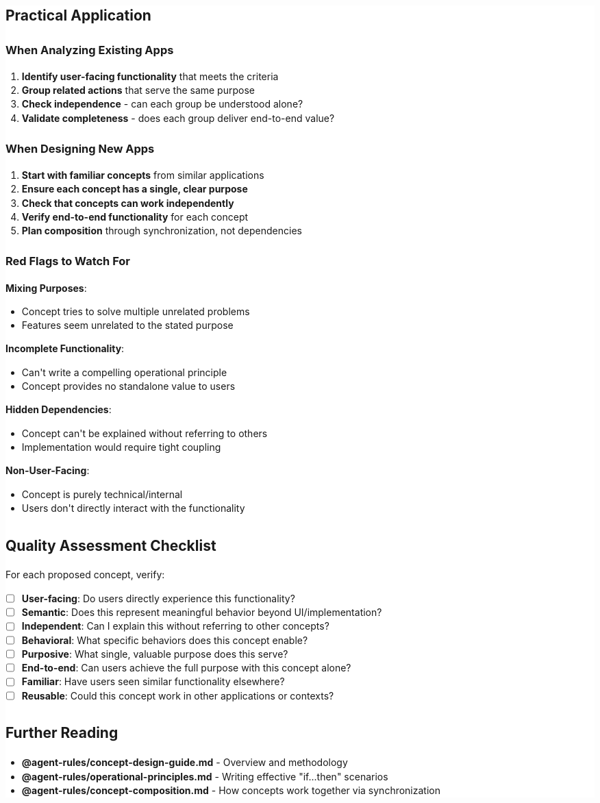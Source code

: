 ## Practical Application

### When Analyzing Existing Apps
1. **Identify user-facing functionality** that meets the criteria
2. **Group related actions** that serve the same purpose  
3. **Check independence** - can each group be understood alone?
4. **Validate completeness** - does each group deliver end-to-end value?

### When Designing New Apps
1. **Start with familiar concepts** from similar applications
2. **Ensure each concept has a single, clear purpose**
3. **Check that concepts can work independently** 
4. **Verify end-to-end functionality** for each concept
5. **Plan composition** through synchronization, not dependencies

### Red Flags to Watch For

**Mixing Purposes**: 
- Concept tries to solve multiple unrelated problems
- Features seem unrelated to the stated purpose

**Incomplete Functionality**:
- Can't write a compelling operational principle  
- Concept provides no standalone value to users

**Hidden Dependencies**:
- Concept can't be explained without referring to others
- Implementation would require tight coupling

**Non-User-Facing**:
- Concept is purely technical/internal
- Users don't directly interact with the functionality

## Quality Assessment Checklist

For each proposed concept, verify:

- [ ] **User-facing**: Do users directly experience this functionality?
- [ ] **Semantic**: Does this represent meaningful behavior beyond UI/implementation?  
- [ ] **Independent**: Can I explain this without referring to other concepts?
- [ ] **Behavioral**: What specific behaviors does this concept enable?
- [ ] **Purposive**: What single, valuable purpose does this serve?
- [ ] **End-to-end**: Can users achieve the full purpose with this concept alone?
- [ ] **Familiar**: Have users seen similar functionality elsewhere?  
- [ ] **Reusable**: Could this concept work in other applications or contexts?

## Further Reading

- **@agent-rules/concept-design-guide.md** - Overview and methodology
- **@agent-rules/operational-principles.md** - Writing effective "if...then" scenarios
- **@agent-rules/concept-composition.md** - How concepts work together via synchronization